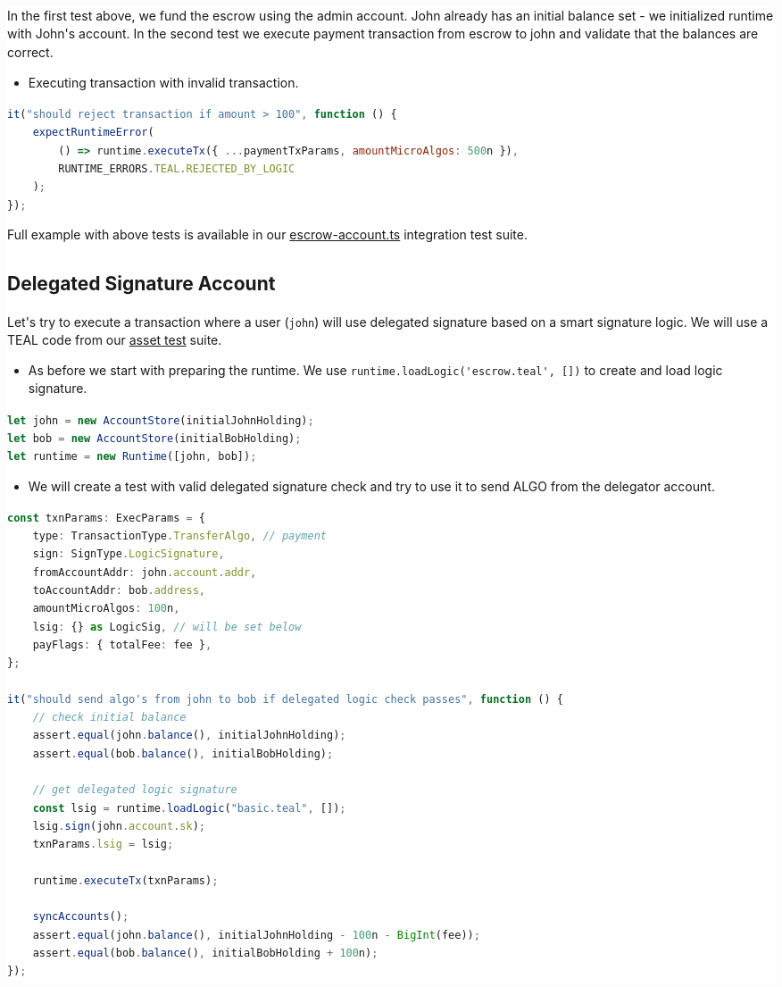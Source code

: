 In the first test above, we fund the escrow using the admin account. John already has an initial balance set - we initialized runtime with John's account. In the second test we execute payment transaction from escrow to john and validate that the balances are correct.

- Executing transaction with invalid transaction.

```javascript
it("should reject transaction if amount > 100", function () {
	expectRuntimeError(
		() => runtime.executeTx({ ...paymentTxParams, amountMicroAlgos: 500n }),
		RUNTIME_ERRORS.TEAL.REJECTED_BY_LOGIC
	);
});
```

Full example with above tests is available in our [escrow-account.ts](https://github.com/scale-it/algo-builder/blob/master/packages/runtime/test/integration/escrow-account.ts) integration test suite.

## Delegated Signature Account

Let's try to execute a transaction where a user (`john`) will use delegated signature based on a smart signature logic. We will use a TEAL code from our [asset test](https://github.com/scale-it/algo-builder/blob/master/packages/runtime/test/fixtures/basic-teal/assets/basic.teal) suite.

- As before we start with preparing the runtime. We use `runtime.loadLogic('escrow.teal', [])` to create and load logic signature.

```javascript
let john = new AccountStore(initialJohnHolding);
let bob = new AccountStore(initialBobHolding);
let runtime = new Runtime([john, bob]);
```

- We will create a test with valid delegated signature check and try to use it to send ALGO from the delegator account.

```typescript
const txnParams: ExecParams = {
	type: TransactionType.TransferAlgo, // payment
	sign: SignType.LogicSignature,
	fromAccountAddr: john.account.addr,
	toAccountAddr: bob.address,
	amountMicroAlgos: 100n,
	lsig: {} as LogicSig, // will be set below
	payFlags: { totalFee: fee },
};

it("should send algo's from john to bob if delegated logic check passes", function () {
	// check initial balance
	assert.equal(john.balance(), initialJohnHolding);
	assert.equal(bob.balance(), initialBobHolding);

	// get delegated logic signature
	const lsig = runtime.loadLogic("basic.teal", []);
	lsig.sign(john.account.sk);
	txnParams.lsig = lsig;

	runtime.executeTx(txnParams);

	syncAccounts();
	assert.equal(john.balance(), initialJohnHolding - 100n - BigInt(fee));
	assert.equal(bob.balance(), initialBobHolding + 100n);
});
```
